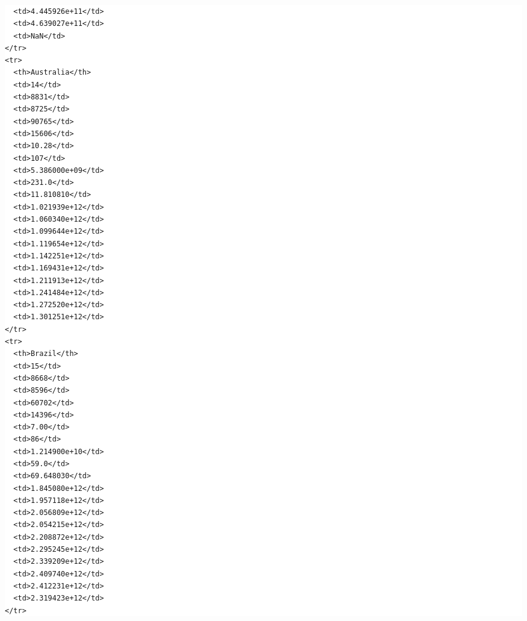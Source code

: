       <td>4.445926e+11</td>
      <td>4.639027e+11</td>
      <td>NaN</td>
    </tr>
    <tr>
      <th>Australia</th>
      <td>14</td>
      <td>8831</td>
      <td>8725</td>
      <td>90765</td>
      <td>15606</td>
      <td>10.28</td>
      <td>107</td>
      <td>5.386000e+09</td>
      <td>231.0</td>
      <td>11.810810</td>
      <td>1.021939e+12</td>
      <td>1.060340e+12</td>
      <td>1.099644e+12</td>
      <td>1.119654e+12</td>
      <td>1.142251e+12</td>
      <td>1.169431e+12</td>
      <td>1.211913e+12</td>
      <td>1.241484e+12</td>
      <td>1.272520e+12</td>
      <td>1.301251e+12</td>
    </tr>
    <tr>
      <th>Brazil</th>
      <td>15</td>
      <td>8668</td>
      <td>8596</td>
      <td>60702</td>
      <td>14396</td>
      <td>7.00</td>
      <td>86</td>
      <td>1.214900e+10</td>
      <td>59.0</td>
      <td>69.648030</td>
      <td>1.845080e+12</td>
      <td>1.957118e+12</td>
      <td>2.056809e+12</td>
      <td>2.054215e+12</td>
      <td>2.208872e+12</td>
      <td>2.295245e+12</td>
      <td>2.339209e+12</td>
      <td>2.409740e+12</td>
      <td>2.412231e+12</td>
      <td>2.319423e+12</td>
    </tr>
  </tbody>
</table>
</div>
